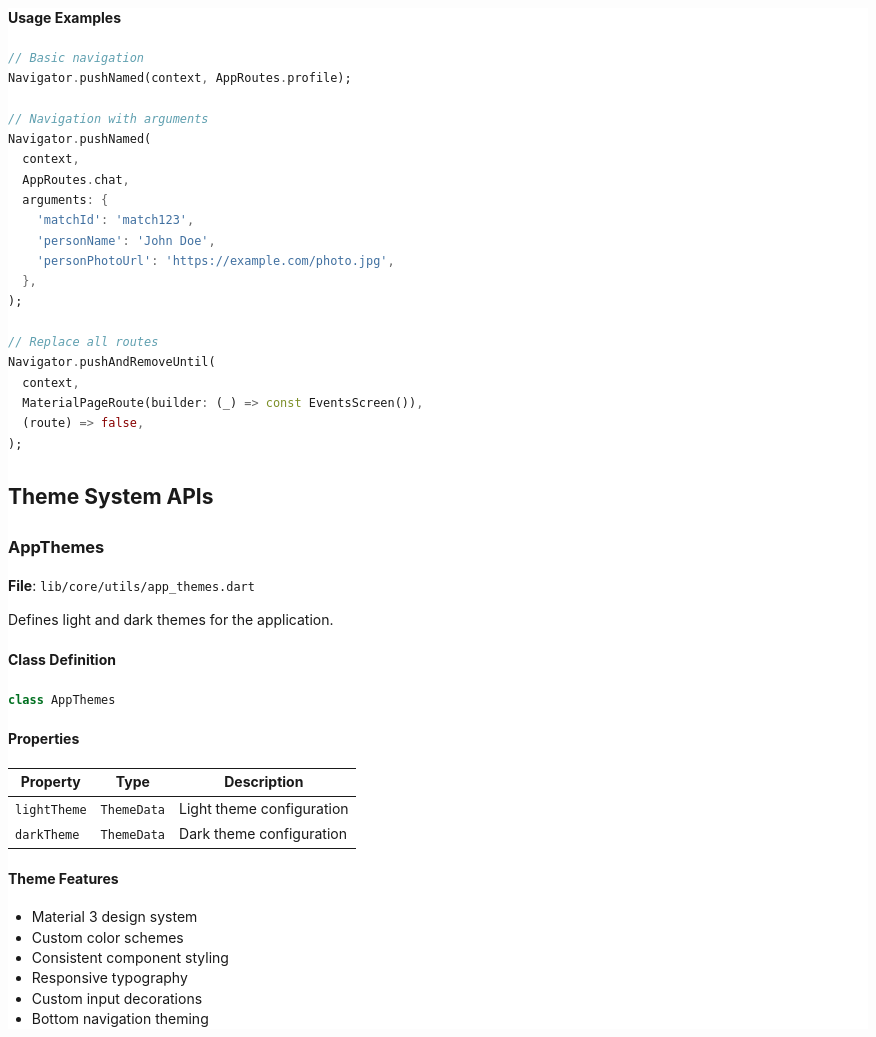 #### Usage Examples
```dart
// Basic navigation
Navigator.pushNamed(context, AppRoutes.profile);

// Navigation with arguments
Navigator.pushNamed(
  context,
  AppRoutes.chat,
  arguments: {
    'matchId': 'match123',
    'personName': 'John Doe',
    'personPhotoUrl': 'https://example.com/photo.jpg',
  },
);

// Replace all routes
Navigator.pushAndRemoveUntil(
  context,
  MaterialPageRoute(builder: (_) => const EventsScreen()),
  (route) => false,
);
```

## Theme System APIs

### AppThemes
**File**: `lib/core/utils/app_themes.dart`

Defines light and dark themes for the application.

#### Class Definition
```dart
class AppThemes
```

#### Properties
| Property | Type | Description |
|----------|------|-------------|
| `lightTheme` | `ThemeData` | Light theme configuration |
| `darkTheme` | `ThemeData` | Dark theme configuration |

#### Theme Features
- Material 3 design system
- Custom color schemes
- Consistent component styling
- Responsive typography
- Custom input decorations
- Bottom navigation theming
